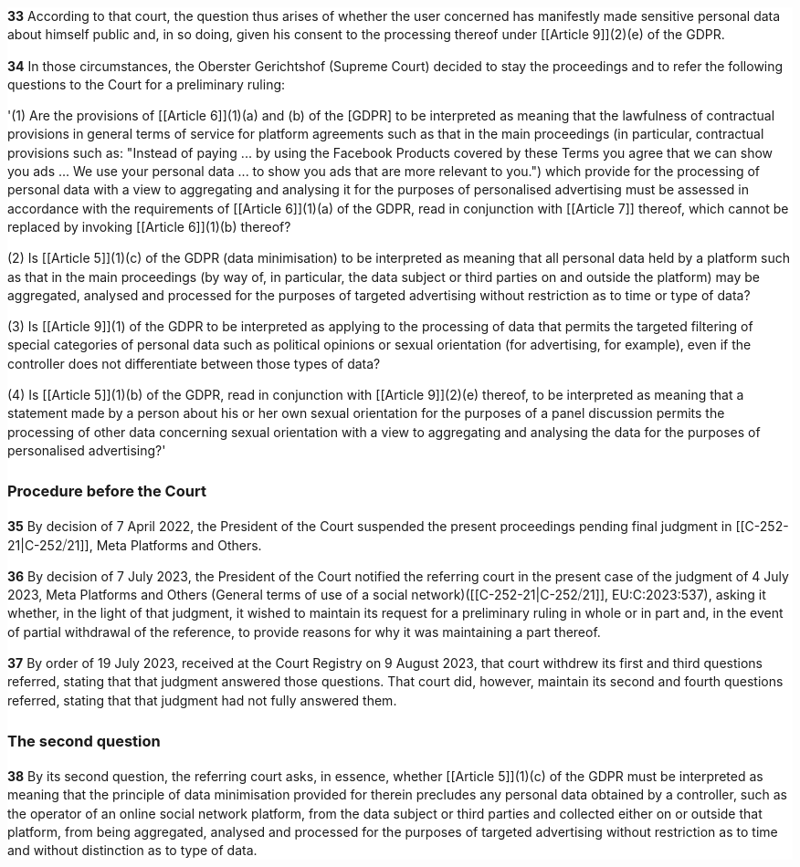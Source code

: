 **33** According to that court, the question thus arises of whether the user concerned has manifestly made sensitive personal data about himself public and, in so doing, given his consent to the processing thereof under [[Article 9]](2\)(e) of the GDPR.

**34** In those circumstances, the Oberster Gerichtshof (Supreme Court) decided to stay the proceedings and to refer the following questions to the Court for a preliminary ruling:

'(1) Are the provisions of [[Article 6]](1\)(a) and (b) of the \[GDPR\] to be interpreted as meaning that the lawfulness of contractual provisions in general terms of service for platform agreements such as that in the main proceedings (in particular, contractual provisions such as: "Instead of paying ... by using the Facebook Products covered by these Terms you agree that we can show you ads ... We use your personal data ... to show you ads that are more relevant to you.") which provide for the processing of personal data with a view to aggregating and analysing it for the purposes of personalised advertising must be assessed in accordance with the requirements of [[Article 6]](1\)(a) of the GDPR, read in conjunction with [[Article 7]] thereof, which cannot be replaced by invoking [[Article 6]](1\)(b) thereof?

(2) Is [[Article 5]](1\)(c) of the GDPR (data minimisation) to be interpreted as meaning that all personal data held by a platform such as that in the main proceedings (by way of, in particular, the data subject or third parties on and outside the platform) may be aggregated, analysed and processed for the purposes of targeted advertising without restriction as to time or type of data?

(3) Is [[Article 9]](1\) of the GDPR to be interpreted as applying to the processing of data that permits the targeted filtering of special categories of personal data such as political opinions or sexual orientation (for advertising, for example), even if the controller does not differentiate between those types of data?

(4) Is [[Article 5]](1\)(b) of the GDPR, read in conjunction with [[Article 9]](2\)(e) thereof, to be interpreted as meaning that a statement made by a person about his or her own sexual orientation for the purposes of a panel discussion permits the processing of other data concerning sexual orientation with a view to aggregating and analysing the data for the purposes of personalised advertising?'

### Procedure before the Court

**35** By decision of 7 April 2022, the President of the Court suspended the present proceedings pending final judgment in [[C-252-21|C-252⧸21]], Meta Platforms and Others.

**36** By decision of 7 July 2023, the President of the Court notified the referring court in the present case of the judgment of 4 July 2023, Meta Platforms and Others (General terms of use of a social network)([[C-252-21|C-252⧸21]], EU:C:2023:537), asking it whether, in the light of that judgment, it wished to maintain its request for a preliminary ruling in whole or in part and, in the event of partial withdrawal of the reference, to provide reasons for why it was maintaining a part thereof.

**37** By order of 19 July 2023, received at the Court Registry on 9 August 2023, that court withdrew its first and third questions referred, stating that that judgment answered those questions. That court did, however, maintain its second and fourth questions referred, stating that that judgment had not fully answered them.

### The second question

**38** By its second question, the referring court asks, in essence, whether [[Article 5]](1\)(c) of the GDPR must be interpreted as meaning that the principle of data minimisation provided for therein precludes any personal data obtained by a controller, such as the operator of an online social network platform, from the data subject or third parties and collected either on or outside that platform, from being aggregated, analysed and processed for the purposes of targeted advertising without restriction as to time and without distinction as to type of data.
